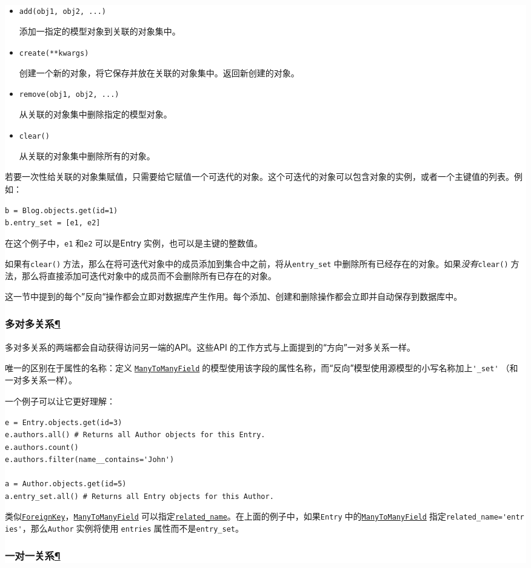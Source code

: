 - `add(obj1, obj2, ...)`

  添加一指定的模型对象到关联的对象集中。

- `create(**kwargs)`

  创建一个新的对象，将它保存并放在关联的对象集中。返回新创建的对象。

- `remove(obj1, obj2, ...)`

  从关联的对象集中删除指定的模型对象。

- `clear()`

  从关联的对象集中删除所有的对象。

若要一次性给关联的对象集赋值，只需要给它赋值一个可迭代的对象。这个可迭代的对象可以包含对象的实例，或者一个主键值的列表。例如：

```
b = Blog.objects.get(id=1)
b.entry_set = [e1, e2]

```

在这个例子中，`e1` 和`e2` 可以是Entry 实例，也可以是主键的整数值。

如果有`clear()` 方法，那么在将可迭代对象中的成员添加到集合中之前，将从`entry_set` 中删除所有已经存在的对象。如果*没有*`clear()` 方法，那么将直接添加可迭代对象中的成员而不会删除所有已存在的对象。

这一节中提到的每个”反向“操作都会立即对数据库产生作用。每个添加、创建和删除操作都会立即并自动保存到数据库中。

### 多对多关系[¶](http://python.usyiyi.cn/documents/django_182/topics/db/queries.html#many-to-many-relationships)

多对多关系的两端都会自动获得访问另一端的API。这些API 的工作方式与上面提到的“方向”一对多关系一样。

唯一的区别在于属性的名称：定义 [`ManyToManyField`](http://python.usyiyi.cn/documents/django_182/ref/models/fields.html#django.db.models.ManyToManyField) 的模型使用该字段的属性名称，而“反向”模型使用源模型的小写名称加上`'_set'` （和一对多关系一样）。

一个例子可以让它更好理解：

```
e = Entry.objects.get(id=3)
e.authors.all() # Returns all Author objects for this Entry.
e.authors.count()
e.authors.filter(name__contains='John')

a = Author.objects.get(id=5)
a.entry_set.all() # Returns all Entry objects for this Author.

```

类似[`ForeignKey`](http://python.usyiyi.cn/documents/django_182/ref/models/fields.html#django.db.models.ForeignKey)，[`ManyToManyField`](http://python.usyiyi.cn/documents/django_182/ref/models/fields.html#django.db.models.ManyToManyField) 可以指定[`related_name`](http://python.usyiyi.cn/documents/django_182/ref/models/fields.html#django.db.models.ManyToManyField.related_name)。在上面的例子中，如果`Entry` 中的[`ManyToManyField`](http://python.usyiyi.cn/documents/django_182/ref/models/fields.html#django.db.models.ManyToManyField) 指定`related_name='entries'`，那么`Author` 实例将使用 `entries` 属性而不是`entry_set`。

### 一对一关系[¶](http://python.usyiyi.cn/documents/django_182/topics/db/queries.html#one-to-one-relationships)
